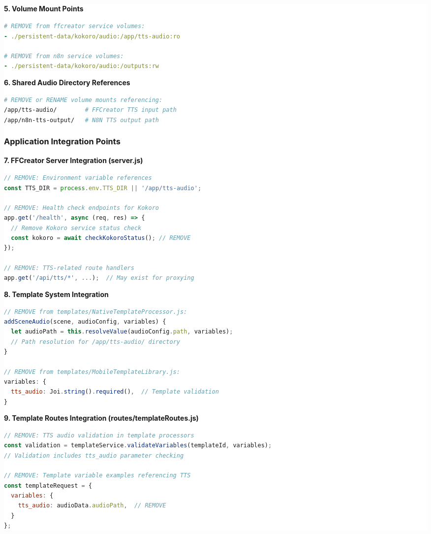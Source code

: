 **5. Volume Mount Points**
```yaml
# REMOVE from ffcreator service volumes:
- ./persistent-data/kokoro/audio:/app/tts-audio:ro

# REMOVE from n8n service volumes:  
- ./persistent-data/kokoro/audio:/outputs:rw
```

**6. Shared Audio Directory References**
```bash
# REMOVE or RENAME volume mounts referencing:
/app/tts-audio/        # FFCreator TTS input path
/app/n8n-tts-output/   # N8N TTS output path
```

### Application Integration Points

**7. FFCreator Server Integration (server.js)**
```javascript
// REMOVE: Environment variable references
const TTS_DIR = process.env.TTS_DIR || '/app/tts-audio';

// REMOVE: Health check endpoints for Kokoro
app.get('/health', async (req, res) => {
  // Remove Kokoro service status check
  const kokoro = await checkKokoroStatus(); // REMOVE
});

// REMOVE: TTS-related route handlers
app.get('/api/tts/*', ...);  // May exist for proxying
```

**8. Template System Integration**
```javascript
// REMOVE from templates/NativeTemplateProcessor.js:
addSceneAudio(scene, audioConfig, variables) {
  let audioPath = this.resolveValue(audioConfig.path, variables);
  // Path resolution for /app/tts-audio/ directory
}

// REMOVE from templates/MobileTemplateLibrary.js:
variables: {
  tts_audio: Joi.string().required(),  // Template validation
}
```

**9. Template Routes Integration (routes/templateRoutes.js)**
```javascript
// REMOVE: TTS audio validation in template processors
const validation = templateService.validateVariables(templateId, variables);
// Validation includes tts_audio parameter checking

// REMOVE: Template variable examples referencing TTS
const templateRequest = {
  variables: {
    tts_audio: audioData.audioPath,  // REMOVE
  }
};
```
